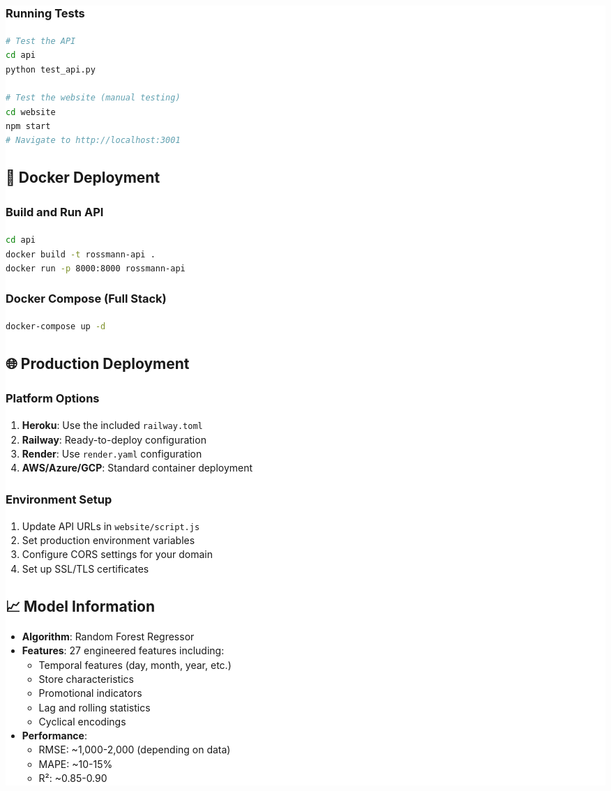 ### Running Tests

```bash
# Test the API
cd api
python test_api.py

# Test the website (manual testing)
cd website
npm start
# Navigate to http://localhost:3001
```

## 🐳 Docker Deployment

### Build and Run API

```bash
cd api
docker build -t rossmann-api .
docker run -p 8000:8000 rossmann-api
```

### Docker Compose (Full Stack)

```bash
docker-compose up -d
```

## 🌐 Production Deployment

### Platform Options

1. **Heroku**: Use the included `railway.toml`
2. **Railway**: Ready-to-deploy configuration
3. **Render**: Use `render.yaml` configuration
4. **AWS/Azure/GCP**: Standard container deployment

### Environment Setup

1. Update API URLs in `website/script.js`
2. Set production environment variables
3. Configure CORS settings for your domain
4. Set up SSL/TLS certificates

## 📈 Model Information

- **Algorithm**: Random Forest Regressor
- **Features**: 27 engineered features including:
  - Temporal features (day, month, year, etc.)
  - Store characteristics
  - Promotional indicators
  - Lag and rolling statistics
  - Cyclical encodings
- **Performance**: 
  - RMSE: ~1,000-2,000 (depending on data)
  - MAPE: ~10-15%
  - R²: ~0.85-0.90
